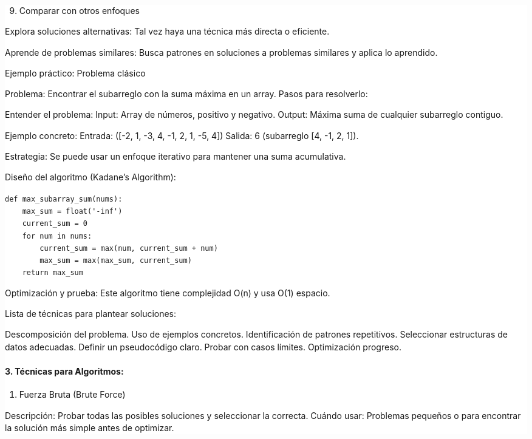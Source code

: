
9. Comparar con otros enfoques

Explora soluciones alternativas:
Tal vez haya una técnica más directa o eficiente.

Aprende de problemas similares:
Busca patrones en soluciones a problemas similares y aplica lo aprendido.

Ejemplo práctico: Problema clásico

Problema: Encontrar el subarreglo con la suma máxima en un array.
Pasos para resolverlo:

Entender el problema:
Input: Array de números, positivo y negativo.
Output: Máxima suma de cualquier subarreglo contiguo.

Ejemplo concreto:
Entrada: ([-2, 1, -3, 4, -1, 2, 1, -5, 4])
Salida: 6 (subarreglo [4, -1, 2, 1]).

Estrategia:
Se puede usar un enfoque iterativo para mantener una suma acumulativa.

Diseño del algoritmo (Kadane’s Algorithm):

```
def max_subarray_sum(nums):
    max_sum = float('-inf')
    current_sum = 0
    for num in nums:
        current_sum = max(num, current_sum + num)
        max_sum = max(max_sum, current_sum)
    return max_sum

```

Optimización y prueba:
Este algoritmo tiene complejidad O(n) y usa O(1) espacio.


Lista de técnicas para plantear soluciones:

Descomposición del problema.
Uso de ejemplos concretos.
Identificación de patrones repetitivos.
Seleccionar estructuras de datos adecuadas.
Definir un pseudocódigo claro.
Probar con casos límites.
Optimización progreso.


#### 3. Técnicas para Algoritmos:

1. Fuerza Bruta (Brute Force)

Descripción: Probar todas las posibles soluciones y seleccionar la correcta.
Cuándo usar: Problemas pequeños o para encontrar la solución más simple antes de optimizar.
